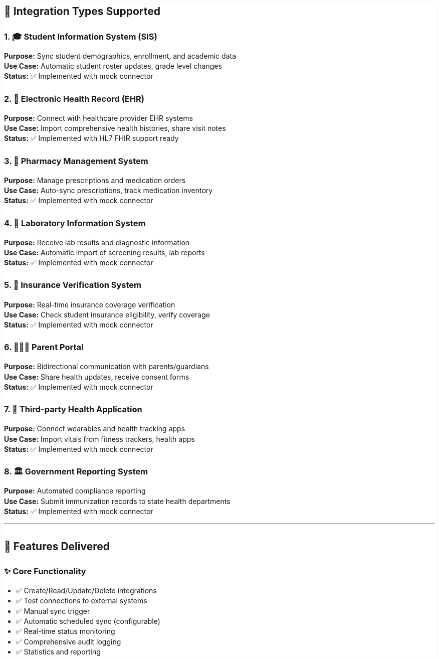 
## 🎯 Integration Types Supported

### 1. 🎓 Student Information System (SIS)
**Purpose:** Sync student demographics, enrollment, and academic data  
**Use Case:** Automatic student roster updates, grade level changes  
**Status:** ✅ Implemented with mock connector

### 2. 🏥 Electronic Health Record (EHR)
**Purpose:** Connect with healthcare provider EHR systems  
**Use Case:** Import comprehensive health histories, share visit notes  
**Status:** ✅ Implemented with HL7 FHIR support ready

### 3. 💊 Pharmacy Management System
**Purpose:** Manage prescriptions and medication orders  
**Use Case:** Auto-sync prescriptions, track medication inventory  
**Status:** ✅ Implemented with mock connector

### 4. 🔬 Laboratory Information System
**Purpose:** Receive lab results and diagnostic information  
**Use Case:** Automatic import of screening results, lab reports  
**Status:** ✅ Implemented with mock connector

### 5. 🏢 Insurance Verification System
**Purpose:** Real-time insurance coverage verification  
**Use Case:** Check student insurance eligibility, verify coverage  
**Status:** ✅ Implemented with mock connector

### 6. 👨‍👩‍👧 Parent Portal
**Purpose:** Bidirectional communication with parents/guardians  
**Use Case:** Share health updates, receive consent forms  
**Status:** ✅ Implemented with mock connector

### 7. 📱 Third-party Health Application
**Purpose:** Connect wearables and health tracking apps  
**Use Case:** Import vitals from fitness trackers, health apps  
**Status:** ✅ Implemented with mock connector

### 8. 🏛️ Government Reporting System
**Purpose:** Automated compliance reporting  
**Use Case:** Submit immunization records to state health departments  
**Status:** ✅ Implemented with mock connector

---

## 🚀 Features Delivered

### ✨ Core Functionality
- ✅ Create/Read/Update/Delete integrations
- ✅ Test connections to external systems
- ✅ Manual sync trigger
- ✅ Automatic scheduled sync (configurable)
- ✅ Real-time status monitoring
- ✅ Comprehensive audit logging
- ✅ Statistics and reporting
